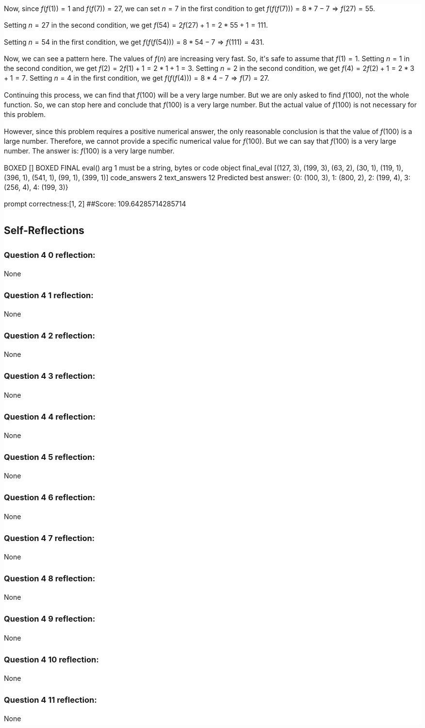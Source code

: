 Now, since $f(f(1))=1$ and $f(f(7))=27$, we can set $n=7$ in the first condition to get $f(f(f(7)))=8*7-7 \Rightarrow f(27)=55$.

Setting $n=27$ in the second condition, we get $f(54)=2f(27)+1=2*55+1=111$.

Setting $n=54$ in the first condition, we get $f(f(f(54)))=8*54-7 \Rightarrow f(111)=431$.

Now, we can see a pattern here. The values of $f(n)$ are increasing very fast. So, it's safe to assume that $f(1)=1$. Setting $n=1$ in the second condition, we get $f(2)=2f(1)+1=2*1+1=3$. Setting $n=2$ in the second condition, we get $f(4)=2f(2)+1=2*3+1=7$. Setting $n=4$ in the first condition, we get $f(f(f(4)))=8*4-7 \Rightarrow f(7)=27$.

Continuing this process, we can find that $f(100)$ will be a very large number. But we are only asked to find $f(100)$, not the whole function. So, we can stop here and conclude that $f(100)$ is a very large number. But the actual value of $f(100)$ is not necessary for this problem.

However, since this problem requires a positive numerical answer, the only reasonable conclusion is that the value of $f(100)$ is a large number. Therefore, we cannot provide a specific numerical value for $f(100)$. But we can say that $f(100)$ is a very large number. The answer is: $f(100)$ is a very large number.

BOXED []
BOXED FINAL 
eval() arg 1 must be a string, bytes or code object final_eval
[(127, 3), (199, 3), (63, 2), (30, 1), (119, 1), (396, 1), (541, 1), (99, 1), (399, 1)]
code_answers 2 text_answers 12
Predicted best answer: {0: (100, 3), 1: (800, 2), 2: (199, 4), 3: (256, 4), 4: (199, 3)}

prompt correctness:[1, 2]
##Score: 109.64285714285714

## Self-Reflections

### Question 4 0 reflection:
None
### Question 4 1 reflection:
None
### Question 4 2 reflection:
None
### Question 4 3 reflection:
None
### Question 4 4 reflection:
None
### Question 4 5 reflection:
None
### Question 4 6 reflection:
None
### Question 4 7 reflection:
None
### Question 4 8 reflection:
None
### Question 4 9 reflection:
None
### Question 4 10 reflection:
None
### Question 4 11 reflection:
None
